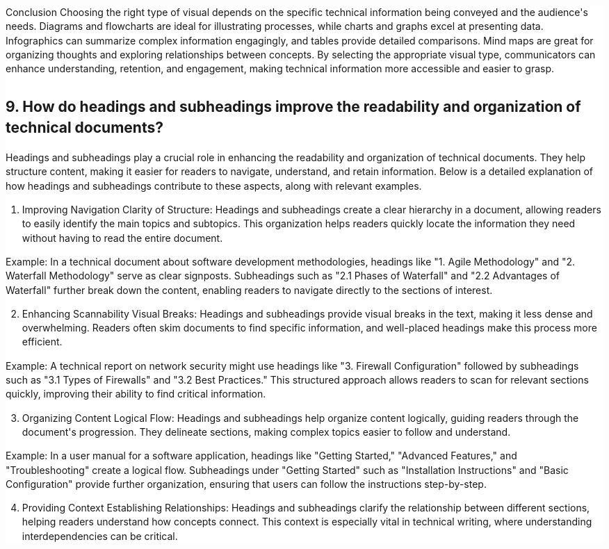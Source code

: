 Conclusion
Choosing the right type of visual depends on the specific technical information being conveyed and the audience's needs. Diagrams and flowcharts are ideal for illustrating processes, while charts and graphs excel at presenting data. Infographics can summarize complex information engagingly, and tables provide detailed comparisons. Mind maps are great for organizing thoughts and exploring relationships between concepts. By selecting the appropriate visual type, communicators can enhance understanding, retention, and engagement, making technical information more accessible and easier to grasp.


## 9. How do headings and subheadings improve the readability and organization of technical documents?

Headings and subheadings play a crucial role in enhancing the readability and organization of technical documents. They help structure content, making it easier for readers to navigate, understand, and retain information. Below is a detailed explanation of how headings and subheadings contribute to these aspects, along with relevant examples.

1. Improving Navigation
Clarity of Structure:
Headings and subheadings create a clear hierarchy in a document, allowing readers to easily identify the main topics and subtopics. This organization helps readers quickly locate the information they need without having to read the entire document.

Example:
In a technical document about software development methodologies, headings like "1. Agile Methodology" and "2. Waterfall Methodology" serve as clear signposts. Subheadings such as "2.1 Phases of Waterfall" and "2.2 Advantages of Waterfall" further break down the content, enabling readers to navigate directly to the sections of interest.

2. Enhancing Scannability
Visual Breaks:
Headings and subheadings provide visual breaks in the text, making it less dense and overwhelming. Readers often skim documents to find specific information, and well-placed headings make this process more efficient.

Example:
A technical report on network security might use headings like "3. Firewall Configuration" followed by subheadings such as "3.1 Types of Firewalls" and "3.2 Best Practices." This structured approach allows readers to scan for relevant sections quickly, improving their ability to find critical information.

3. Organizing Content
Logical Flow:
Headings and subheadings help organize content logically, guiding readers through the document's progression. They delineate sections, making complex topics easier to follow and understand.

Example:
In a user manual for a software application, headings like "Getting Started," "Advanced Features," and "Troubleshooting" create a logical flow. Subheadings under "Getting Started" such as "Installation Instructions" and "Basic Configuration" provide further organization, ensuring that users can follow the instructions step-by-step.

4. Providing Context
Establishing Relationships:
Headings and subheadings clarify the relationship between different sections, helping readers understand how concepts connect. This context is especially vital in technical writing, where understanding interdependencies can be critical.
